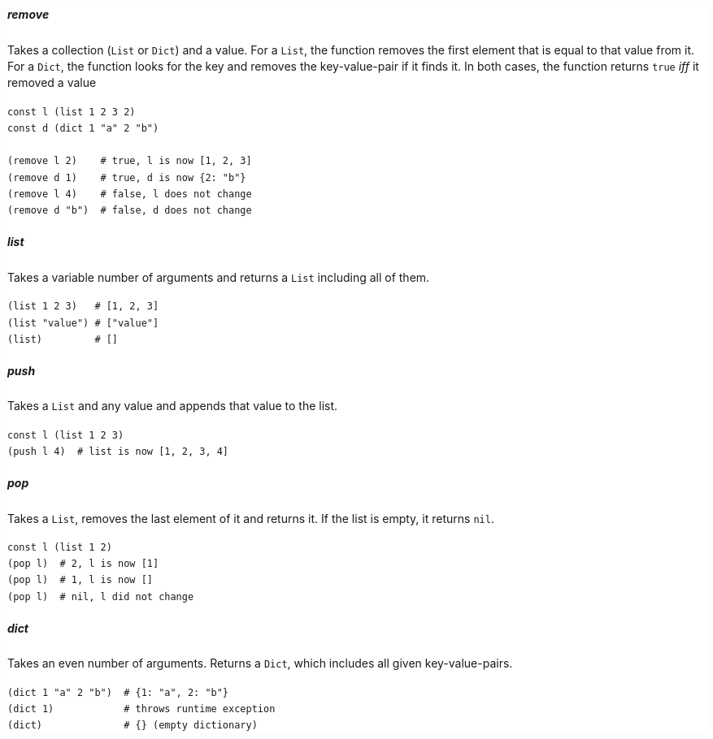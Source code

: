 ```
```


##### remove
Takes a collection (`List` or `Dict`) and a value.
For a `List`, the function removes the first element that is equal to that value from it.
For a `Dict`, the function looks for the key and removes the key-value-pair if it finds it.
In both cases, the function returns `true` *iff* it removed a value
```
const l (list 1 2 3 2)
const d (dict 1 "a" 2 "b")

(remove l 2)    # true, l is now [1, 2, 3]
(remove d 1)    # true, d is now {2: "b"}
(remove l 4)    # false, l does not change
(remove d "b")  # false, d does not change
```


##### list
Takes a variable number of arguments and returns a `List` including all of them.
```
(list 1 2 3)   # [1, 2, 3]
(list "value") # ["value"]
(list)         # []
```


##### push
Takes a `List` and any value and appends that value to the list.
```
const l (list 1 2 3)
(push l 4)  # list is now [1, 2, 3, 4]
```


##### pop
Takes a `List`, removes the last element of it and returns it.
If the list is empty, it returns `nil`.
```
const l (list 1 2)
(pop l)  # 2, l is now [1]
(pop l)  # 1, l is now []
(pop l)  # nil, l did not change
```


##### dict
Takes an even number of arguments.
Returns a `Dict`, which includes all given key-value-pairs.
```
(dict 1 "a" 2 "b")  # {1: "a", 2: "b"}
(dict 1)            # throws runtime exception
(dict)              # {} (empty dictionary)
```
